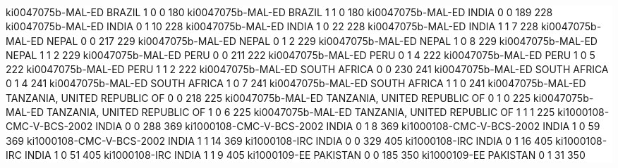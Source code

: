 ki0047075b-MAL-ED           BRAZIL                         1                                 0        0    180
ki0047075b-MAL-ED           BRAZIL                         1                                 1        0    180
ki0047075b-MAL-ED           INDIA                          0                                 0      189    228
ki0047075b-MAL-ED           INDIA                          0                                 1       10    228
ki0047075b-MAL-ED           INDIA                          1                                 0       22    228
ki0047075b-MAL-ED           INDIA                          1                                 1        7    228
ki0047075b-MAL-ED           NEPAL                          0                                 0      217    229
ki0047075b-MAL-ED           NEPAL                          0                                 1        2    229
ki0047075b-MAL-ED           NEPAL                          1                                 0        8    229
ki0047075b-MAL-ED           NEPAL                          1                                 1        2    229
ki0047075b-MAL-ED           PERU                           0                                 0      211    222
ki0047075b-MAL-ED           PERU                           0                                 1        4    222
ki0047075b-MAL-ED           PERU                           1                                 0        5    222
ki0047075b-MAL-ED           PERU                           1                                 1        2    222
ki0047075b-MAL-ED           SOUTH AFRICA                   0                                 0      230    241
ki0047075b-MAL-ED           SOUTH AFRICA                   0                                 1        4    241
ki0047075b-MAL-ED           SOUTH AFRICA                   1                                 0        7    241
ki0047075b-MAL-ED           SOUTH AFRICA                   1                                 1        0    241
ki0047075b-MAL-ED           TANZANIA, UNITED REPUBLIC OF   0                                 0      218    225
ki0047075b-MAL-ED           TANZANIA, UNITED REPUBLIC OF   0                                 1        0    225
ki0047075b-MAL-ED           TANZANIA, UNITED REPUBLIC OF   1                                 0        6    225
ki0047075b-MAL-ED           TANZANIA, UNITED REPUBLIC OF   1                                 1        1    225
ki1000108-CMC-V-BCS-2002    INDIA                          0                                 0      288    369
ki1000108-CMC-V-BCS-2002    INDIA                          0                                 1        8    369
ki1000108-CMC-V-BCS-2002    INDIA                          1                                 0       59    369
ki1000108-CMC-V-BCS-2002    INDIA                          1                                 1       14    369
ki1000108-IRC               INDIA                          0                                 0      329    405
ki1000108-IRC               INDIA                          0                                 1       16    405
ki1000108-IRC               INDIA                          1                                 0       51    405
ki1000108-IRC               INDIA                          1                                 1        9    405
ki1000109-EE                PAKISTAN                       0                                 0      185    350
ki1000109-EE                PAKISTAN                       0                                 1       31    350